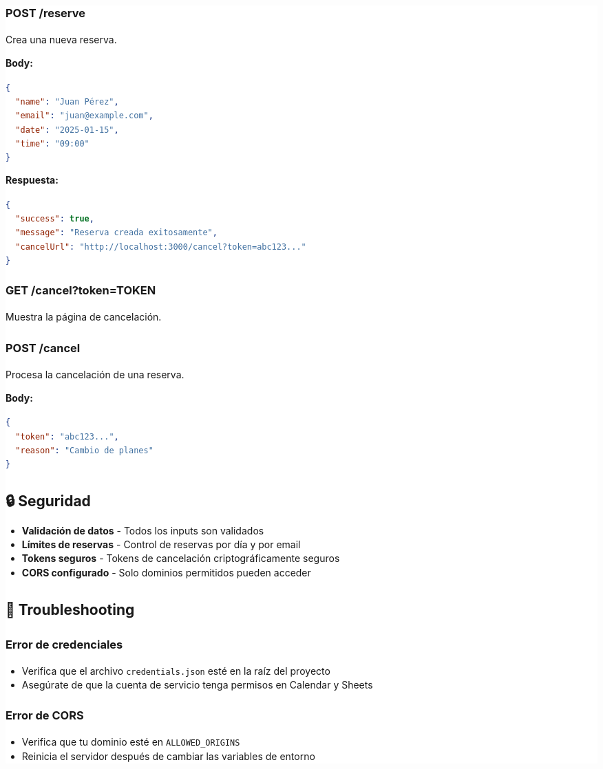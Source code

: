 ### POST /reserve
Crea una nueva reserva.

**Body:**
```json
{
  "name": "Juan Pérez",
  "email": "juan@example.com",
  "date": "2025-01-15",
  "time": "09:00"
}
```

**Respuesta:**
```json
{
  "success": true,
  "message": "Reserva creada exitosamente",
  "cancelUrl": "http://localhost:3000/cancel?token=abc123..."
}
```

### GET /cancel?token=TOKEN
Muestra la página de cancelación.

### POST /cancel
Procesa la cancelación de una reserva.

**Body:**
```json
{
  "token": "abc123...",
  "reason": "Cambio de planes"
}
```

## 🔒 Seguridad

- **Validación de datos** - Todos los inputs son validados
- **Límites de reservas** - Control de reservas por día y por email
- **Tokens seguros** - Tokens de cancelación criptográficamente seguros
- **CORS configurado** - Solo dominios permitidos pueden acceder

## 🐛 Troubleshooting

### Error de credenciales
- Verifica que el archivo `credentials.json` esté en la raíz del proyecto
- Asegúrate de que la cuenta de servicio tenga permisos en Calendar y Sheets

### Error de CORS
- Verifica que tu dominio esté en `ALLOWED_ORIGINS`
- Reinicia el servidor después de cambiar las variables de entorno
